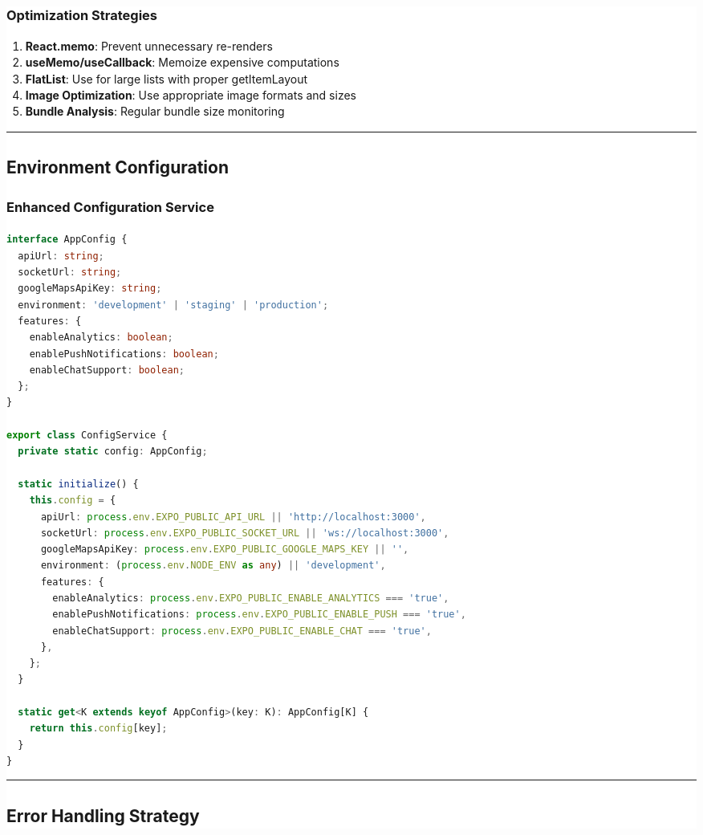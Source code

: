 ### Optimization Strategies
1. **React.memo**: Prevent unnecessary re-renders
2. **useMemo/useCallback**: Memoize expensive computations
3. **FlatList**: Use for large lists with proper getItemLayout
4. **Image Optimization**: Use appropriate image formats and sizes
5. **Bundle Analysis**: Regular bundle size monitoring

---

## Environment Configuration

### Enhanced Configuration Service
```typescript
interface AppConfig {
  apiUrl: string;
  socketUrl: string;
  googleMapsApiKey: string;
  environment: 'development' | 'staging' | 'production';
  features: {
    enableAnalytics: boolean;
    enablePushNotifications: boolean;
    enableChatSupport: boolean;
  };
}

export class ConfigService {
  private static config: AppConfig;

  static initialize() {
    this.config = {
      apiUrl: process.env.EXPO_PUBLIC_API_URL || 'http://localhost:3000',
      socketUrl: process.env.EXPO_PUBLIC_SOCKET_URL || 'ws://localhost:3000',
      googleMapsApiKey: process.env.EXPO_PUBLIC_GOOGLE_MAPS_KEY || '',
      environment: (process.env.NODE_ENV as any) || 'development',
      features: {
        enableAnalytics: process.env.EXPO_PUBLIC_ENABLE_ANALYTICS === 'true',
        enablePushNotifications: process.env.EXPO_PUBLIC_ENABLE_PUSH === 'true',
        enableChatSupport: process.env.EXPO_PUBLIC_ENABLE_CHAT === 'true',
      },
    };
  }

  static get<K extends keyof AppConfig>(key: K): AppConfig[K] {
    return this.config[key];
  }
}
```

---

## Error Handling Strategy
